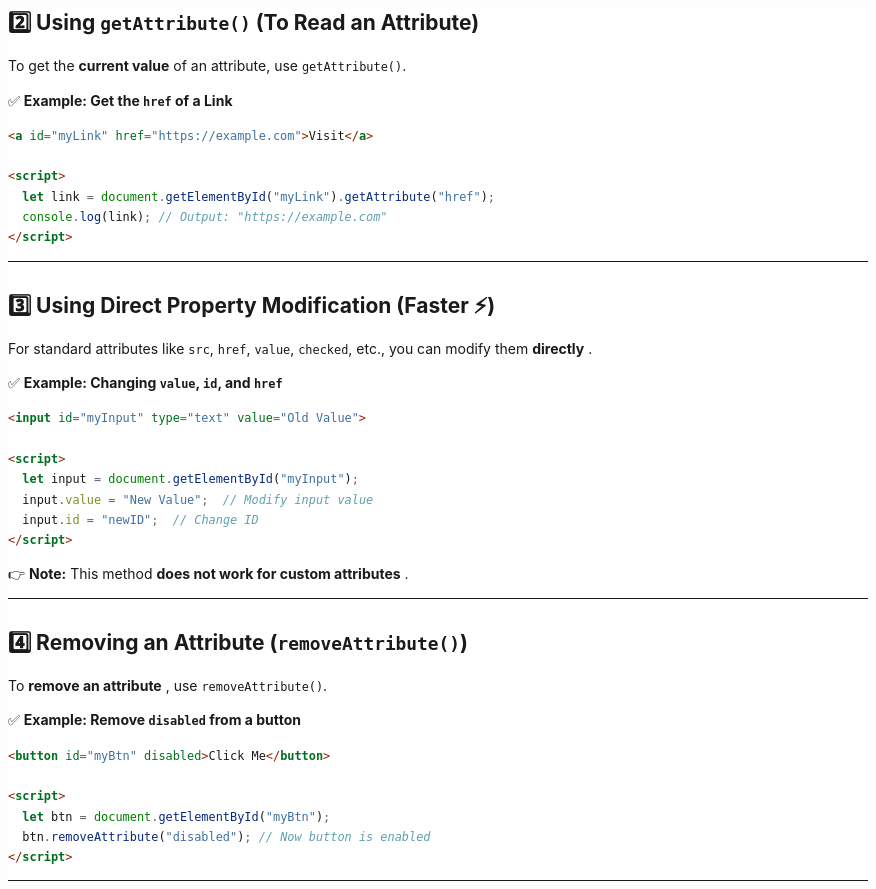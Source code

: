 
## **2️⃣ Using `getAttribute()` (To Read an Attribute)**

To get the **current value** of an attribute, use `getAttribute()`.

✅ **Example: Get the `href` of a Link**

```html
<a id="myLink" href="https://example.com">Visit</a>

<script>
  let link = document.getElementById("myLink").getAttribute("href");
  console.log(link); // Output: "https://example.com"
</script>
```

---

## **3️⃣ Using Direct Property Modification (Faster ⚡)**

For standard attributes like `src`, `href`, `value`, `checked`, etc., you can modify them  **directly** .

✅ **Example: Changing `value`, `id`, and `href`**

```html
<input id="myInput" type="text" value="Old Value">

<script>
  let input = document.getElementById("myInput");
  input.value = "New Value";  // Modify input value
  input.id = "newID";  // Change ID
</script>
```

👉 **Note:** This method  **does not work for custom attributes** .

---

## **4️⃣ Removing an Attribute (`removeAttribute()`)**

To  **remove an attribute** , use `removeAttribute()`.

✅ **Example: Remove `disabled` from a button**

```html
<button id="myBtn" disabled>Click Me</button>

<script>
  let btn = document.getElementById("myBtn");
  btn.removeAttribute("disabled"); // Now button is enabled
</script>
```

---

